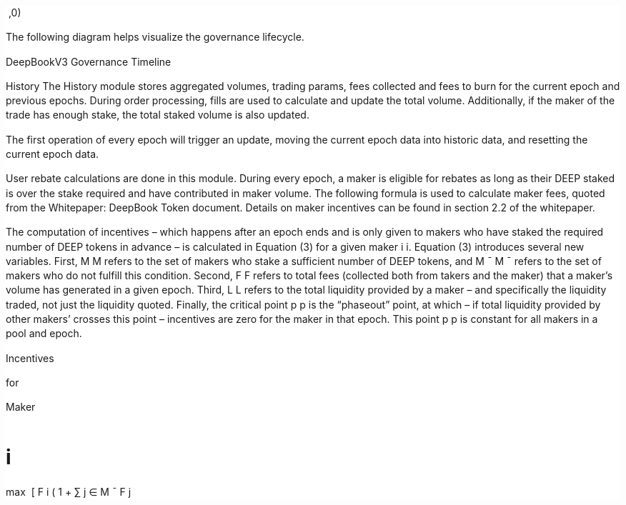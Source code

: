 ​
 ,0)

The following diagram helps visualize the governance lifecycle.

DeepBookV3 Governance Timeline

History
The History module stores aggregated volumes, trading params, fees collected and fees to burn for the current epoch and previous epochs. During order processing, fills are used to calculate and update the total volume. Additionally, if the maker of the trade has enough stake, the total staked volume is also updated.

The first operation of every epoch will trigger an update, moving the current epoch data into historic data, and resetting the current epoch data.

User rebate calculations are done in this module. During every epoch, a maker is eligible for rebates as long as their DEEP staked is over the stake required and have contributed in maker volume. The following formula is used to calculate maker fees, quoted from the Whitepaper: DeepBook Token document. Details on maker incentives can be found in section 2.2 of the whitepaper.

The computation of incentives – which happens after an epoch ends and is only given to makers who have staked the required number of DEEP tokens in advance – is calculated in Equation (3) for a given maker 
i
i. Equation (3) introduces several new variables. First, 
M
M refers to the set of makers who stake a sufficient number of DEEP tokens, and 
M
ˉ
M
ˉ
  refers to the set of makers who do not fulfill this condition. Second, 
F
F refers to total fees (collected both from takers and the maker) that a maker’s volume has generated in a given epoch. Third, 
L
L refers to the total liquidity provided by a maker – and specifically the liquidity traded, not just the liquidity quoted. Finally, the critical point 
p
p is the “phaseout” point, at which – if total liquidity provided by other makers’ crosses this point – incentives are zero for the maker in that epoch. This point 
p
p is constant for all makers in a pool and epoch.

Incentives
 
for
 
Maker
 
i
=
max
⁡
[
F
i
(
1
+
∑
j
∈
M
ˉ
F
j